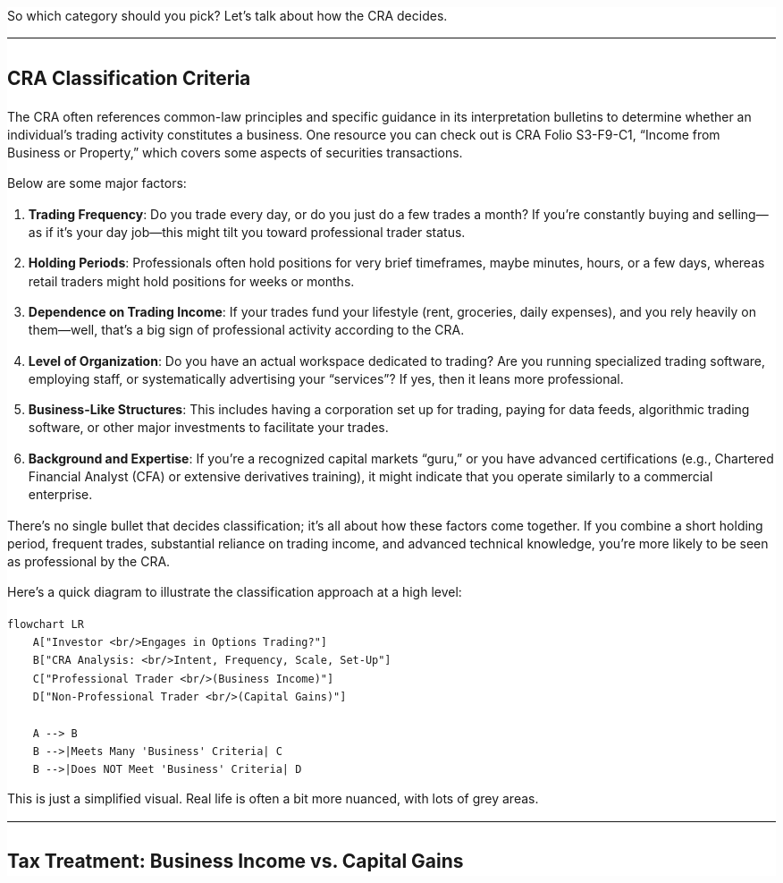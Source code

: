 So which category should you pick? Let’s talk about how the CRA decides.

-----------------------------------------
## CRA Classification Criteria

The CRA often references common-law principles and specific guidance in its interpretation bulletins to determine whether an individual’s trading activity constitutes a business. One resource you can check out is CRA Folio S3-F9-C1, “Income from Business or Property,” which covers some aspects of securities transactions.

Below are some major factors:

1. **Trading Frequency**: Do you trade every day, or do you just do a few trades a month? If you’re constantly buying and selling—as if it’s your day job—this might tilt you toward professional trader status.

2. **Holding Periods**: Professionals often hold positions for very brief timeframes, maybe minutes, hours, or a few days, whereas retail traders might hold positions for weeks or months.

3. **Dependence on Trading Income**: If your trades fund your lifestyle (rent, groceries, daily expenses), and you rely heavily on them—well, that’s a big sign of professional activity according to the CRA.

4. **Level of Organization**: Do you have an actual workspace dedicated to trading? Are you running specialized trading software, employing staff, or systematically advertising your “services”? If yes, then it leans more professional.

5. **Business-Like Structures**: This includes having a corporation set up for trading, paying for data feeds, algorithmic trading software, or other major investments to facilitate your trades.

6. **Background and Expertise**: If you’re a recognized capital markets “guru,” or you have advanced certifications (e.g., Chartered Financial Analyst (CFA) or extensive derivatives training), it might indicate that you operate similarly to a commercial enterprise.

There’s no single bullet that decides classification; it’s all about how these factors come together. If you combine a short holding period, frequent trades, substantial reliance on trading income, and advanced technical knowledge, you’re more likely to be seen as professional by the CRA.

Here’s a quick diagram to illustrate the classification approach at a high level:

```mermaid
flowchart LR
    A["Investor <br/>Engages in Options Trading?"]
    B["CRA Analysis: <br/>Intent, Frequency, Scale, Set-Up"]
    C["Professional Trader <br/>(Business Income)"]
    D["Non-Professional Trader <br/>(Capital Gains)"]

    A --> B
    B -->|Meets Many 'Business' Criteria| C
    B -->|Does NOT Meet 'Business' Criteria| D
```

This is just a simplified visual. Real life is often a bit more nuanced, with lots of grey areas.

-----------------------------------------
## Tax Treatment: Business Income vs. Capital Gains

